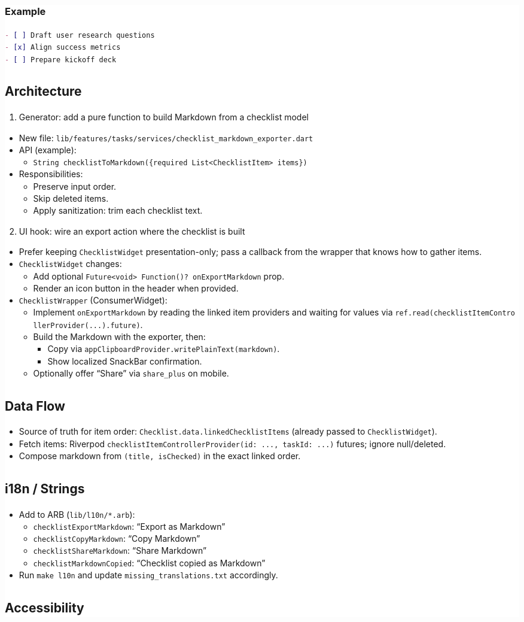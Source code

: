 ### Example

```markdown
- [ ] Draft user research questions
- [x] Align success metrics
- [ ] Prepare kickoff deck
```

## Architecture

1) Generator: add a pure function to build Markdown from a checklist model
  - New file: `lib/features/tasks/services/checklist_markdown_exporter.dart`
  - API (example):
    - `String checklistToMarkdown({required List<ChecklistItem> items})`
  - Responsibilities:
    - Preserve input order.
    - Skip deleted items.
    - Apply sanitization: trim each checklist text.
2) UI hook: wire an export action where the checklist is built
  - Prefer keeping `ChecklistWidget` presentation-only; pass a callback from the wrapper that knows
    how to gather items.
  - `ChecklistWidget` changes:
    - Add optional `Future<void> Function()? onExportMarkdown` prop.
    - Render an icon button in the header when provided.
  - `ChecklistWrapper` (ConsumerWidget):
    - Implement `onExportMarkdown` by reading the linked item providers and waiting for values via
      `ref.read(checklistItemControllerProvider(...).future)`.
    - Build the Markdown with the exporter, then:
      - Copy via `appClipboardProvider.writePlainText(markdown)`.
      - Show localized SnackBar confirmation.
    - Optionally offer “Share” via `share_plus` on mobile.

## Data Flow

- Source of truth for item order: `Checklist.data.linkedChecklistItems` (already passed to
  `ChecklistWidget`).
- Fetch items: Riverpod `checklistItemControllerProvider(id: ..., taskId: ...)` futures; ignore
  null/deleted.
- Compose markdown from `(title, isChecked)` in the exact linked order.

## i18n / Strings

- Add to ARB (`lib/l10n/*.arb`):
  - `checklistExportMarkdown`: “Export as Markdown”
  - `checklistCopyMarkdown`: “Copy Markdown”
  - `checklistShareMarkdown`: “Share Markdown”
  - `checklistMarkdownCopied`: “Checklist copied as Markdown”
- Run `make l10n` and update `missing_translations.txt` accordingly.

## Accessibility
